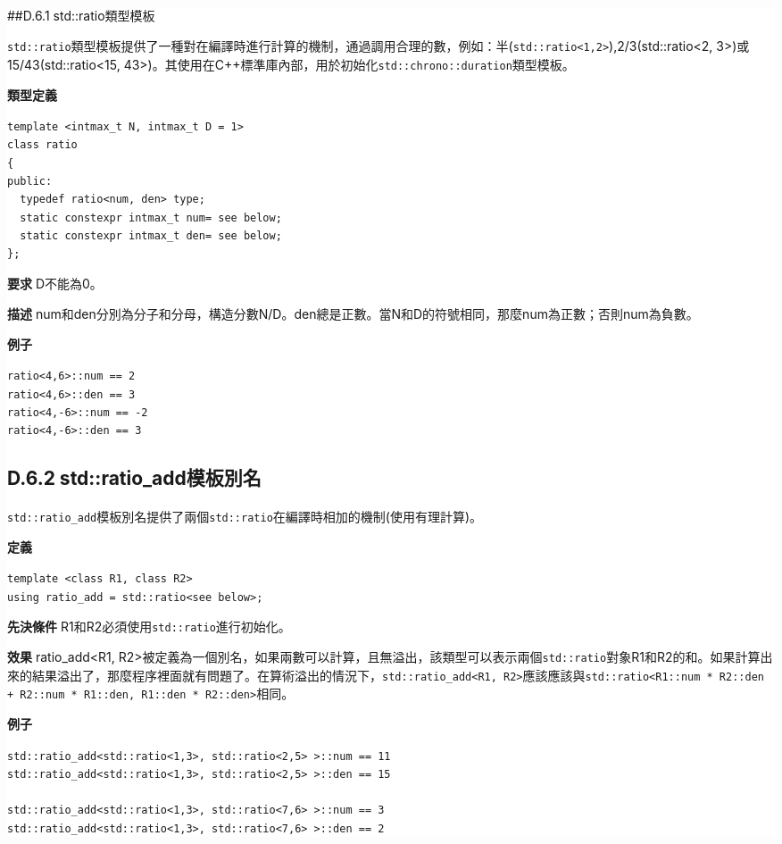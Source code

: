 ##D.6.1 std::ratio類型模板

`std::ratio`類型模板提供了一種對在編譯時進行計算的機制，通過調用合理的數，例如：半(`std::ratio<1,2>`),2/3(std::ratio<2, 3>)或15/43(std::ratio<15, 43>)。其使用在C++標準庫內部，用於初始化`std::chrono::duration`類型模板。

**類型定義**

```
template <intmax_t N, intmax_t D = 1>
class ratio
{
public:
  typedef ratio<num, den> type;
  static constexpr intmax_t num= see below;
  static constexpr intmax_t den= see below;
};
```

**要求**
D不能為0。

**描述**
num和den分別為分子和分母，構造分數N/D。den總是正數。當N和D的符號相同，那麼num為正數；否則num為負數。

**例子**

```
ratio<4,6>::num == 2
ratio<4,6>::den == 3
ratio<4,-6>::num == -2
ratio<4,-6>::den == 3
```

## D.6.2 std::ratio_add模板別名

`std::ratio_add`模板別名提供了兩個`std::ratio`在編譯時相加的機制(使用有理計算)。

**定義**

```
template <class R1, class R2>
using ratio_add = std::ratio<see below>;
```

**先決條件**
R1和R2必須使用`std::ratio`進行初始化。

**效果**
ratio_add<R1, R2>被定義為一個別名，如果兩數可以計算，且無溢出，該類型可以表示兩個`std::ratio`對象R1和R2的和。如果計算出來的結果溢出了，那麼程序裡面就有問題了。在算術溢出的情況下，`std::ratio_add<R1, R2>`應該應該與`std::ratio<R1::num * R2::den + R2::num * R1::den, R1::den * R2::den>`相同。

**例子**

```
std::ratio_add<std::ratio<1,3>, std::ratio<2,5> >::num == 11
std::ratio_add<std::ratio<1,3>, std::ratio<2,5> >::den == 15

std::ratio_add<std::ratio<1,3>, std::ratio<7,6> >::num == 3
std::ratio_add<std::ratio<1,3>, std::ratio<7,6> >::den == 2
```
